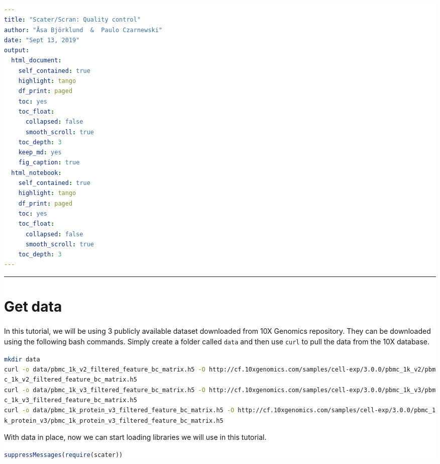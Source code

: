 ```yaml
---
title: "Scater/Scran: Quality control"
author: "Åsa Björklund  &  Paulo Czarnewski"
date: "Sept 13, 2019"
output:
  html_document:
    self_contained: true
    highlight: tango
    df_print: paged
    toc: yes
    toc_float:
      collapsed: false
      smooth_scroll: true
    toc_depth: 3
    keep_md: yes
    fig_caption: true
  html_notebook:
    self_contained: true
    highlight: tango
    df_print: paged
    toc: yes
    toc_float:
      collapsed: false
      smooth_scroll: true
    toc_depth: 3
---
```


***
# Get data

In this tutorial, we will be using 3 publicly available dataset downloaded from 10X Genomics repository. They can be downloaded using the following bash commands. Simply create a folder called `data` and then use `curl` to pull the data from the 10X database.


```bash
mkdir data
curl -o data/pbmc_1k_v2_filtered_feature_bc_matrix.h5 -O http://cf.10xgenomics.com/samples/cell-exp/3.0.0/pbmc_1k_v2/pbmc_1k_v2_filtered_feature_bc_matrix.h5
curl -o data/pbmc_1k_v3_filtered_feature_bc_matrix.h5 -O http://cf.10xgenomics.com/samples/cell-exp/3.0.0/pbmc_1k_v3/pbmc_1k_v3_filtered_feature_bc_matrix.h5
curl -o data/pbmc_1k_protein_v3_filtered_feature_bc_matrix.h5 -O http://cf.10xgenomics.com/samples/cell-exp/3.0.0/pbmc_1k_protein_v3/pbmc_1k_protein_v3_filtered_feature_bc_matrix.h5
```

With data in place, now we can start loading libraries we will use in this tutorial.


```r
suppressMessages(require(scater))
```
